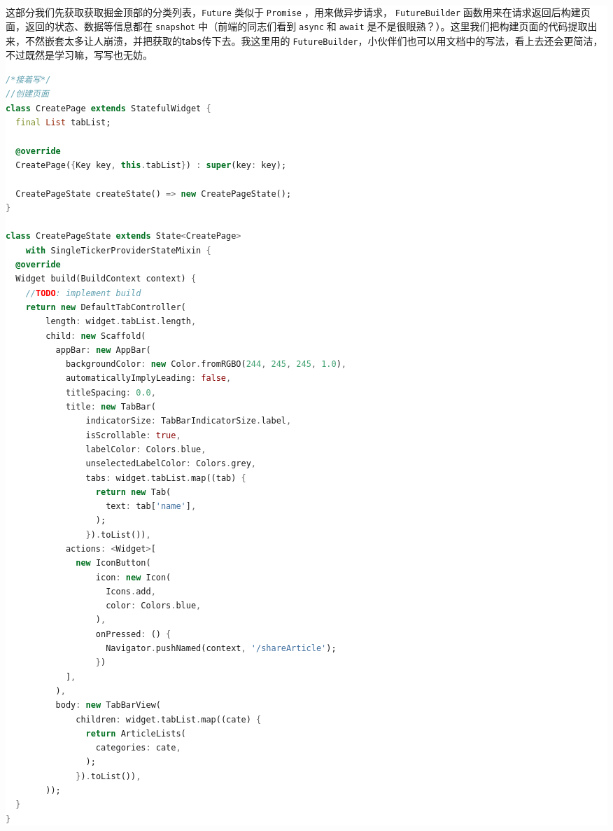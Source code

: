 
这部分我们先获取获取掘金顶部的分类列表，```Future``` 类似于 ```Promise``` ，用来做异步请求， ```FutureBuilder``` 函数用来在请求返回后构建页面，返回的状态、数据等信息都在 ```snapshot``` 中（前端的同志们看到 ```async``` 和 ```await``` 是不是很眼熟？）。这里我们把构建页面的代码提取出来，不然嵌套太多让人崩溃，并把获取的tabs传下去。我这里用的 ```FutureBuilder```，小伙伴们也可以用文档中的写法，看上去还会更简洁，不过既然是学习嘛，写写也无妨。

```dart
/*接着写*/
//创建页面
class CreatePage extends StatefulWidget {
  final List tabList;

  @override
  CreatePage({Key key, this.tabList}) : super(key: key);

  CreatePageState createState() => new CreatePageState();
}

class CreatePageState extends State<CreatePage>
    with SingleTickerProviderStateMixin {
  @override
  Widget build(BuildContext context) {
    //TODO: implement build
    return new DefaultTabController(
        length: widget.tabList.length,
        child: new Scaffold(
          appBar: new AppBar(
            backgroundColor: new Color.fromRGBO(244, 245, 245, 1.0),
            automaticallyImplyLeading: false,
            titleSpacing: 0.0,
            title: new TabBar(
                indicatorSize: TabBarIndicatorSize.label,
                isScrollable: true,
                labelColor: Colors.blue,
                unselectedLabelColor: Colors.grey,
                tabs: widget.tabList.map((tab) {
                  return new Tab(
                    text: tab['name'],
                  );
                }).toList()),
            actions: <Widget>[
              new IconButton(
                  icon: new Icon(
                    Icons.add,
                    color: Colors.blue,
                  ),
                  onPressed: () {
                    Navigator.pushNamed(context, '/shareArticle');
                  })
            ],
          ),
          body: new TabBarView(
              children: widget.tabList.map((cate) {
                return ArticleLists(
                  categories: cate,
                );
              }).toList()),
        ));
  }
}
```
